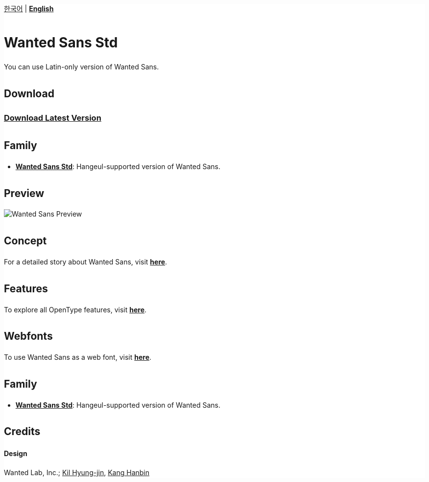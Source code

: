 [한국어](./README.md) | [**English**](./README-EN.md)

# Wanted Sans Std

You can use Latin-only version of Wanted Sans.

## Download

### [Download Latest Version](https://github.com/wanteddev/wanted-sans/releases/latest)

## Family

-   [**Wanted Sans Std**](/packages/wanted-sans/README-EN.md): Hangeul-supported version of Wanted Sans.

## Preview

<picture>
    <source media="(prefers-color-scheme: dark)" srcset="https://github.com/wanteddev/wanted-sans/blob/HEAD/documentation/images/wanted-sans/dark/preview.svg">
    <img width="100%" alt="Wanted Sans Preview" src="https://github.com/wanteddev/wanted-sans/blob/HEAD/documentation/images/wanted-sans/light/preview.svg">
</picture>

## Concept

For a detailed story about Wanted Sans, visit [**here**](/documentation/concept/README-EN.md).

## Features

To explore all OpenType features, visit [**here**](/documentation/features/README-EN.md).

## Webfonts

To use Wanted Sans as a web font, visit [**here**](./documentation/webfonts/README-EN.md).

## Family

-   [**Wanted Sans Std**](/packages/wanted-sans/README-EN.md): Hangeul-supported version of Wanted Sans.

## Credits

#### Design

Wanted Lab, Inc.; [Kil Hyung-jin](https://www.instagram.com/orioncactus), [Kang Hanbin](https://www.instagram.com/phaelkang)
